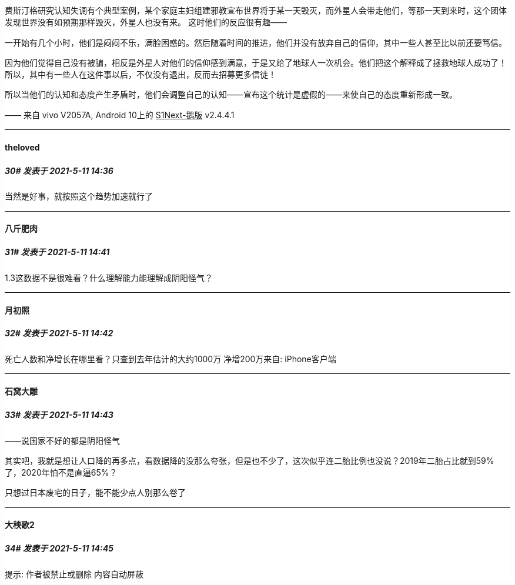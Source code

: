 
费斯汀格研究认知失调有个典型案例，某个家庭主妇组建邪教宣布世界将于某一天毁灭，而外星人会带走他们，等那一天到来时，这个团体发现世界没有如预期那样毁灭，外星人也没有来。 这时他们的反应很有趣——

一开始有几个小时，他们是闷闷不乐，满脸困惑的。然后随着时间的推进，他们并没有放弃自己的信仰，其中一些人甚至比以前还要笃信。

因为他们觉得自己没有被骗，相反是外星人对他们的信仰感到满意，于是又给了地球人一次机会。他们把这个解释成了拯救地球人成功了！所以，其中有一些人在这件事以后，不仅没有退出，反而去招募更多信徒！

所以当他们的认知和态度产生矛盾时，他们会调整自己的认知——宣布这个统计是虚假的——来使自己的态度重新形成一致。


—— 来自 vivo V2057A, Android 10上的 [S1Next-鹅版](https://github.com/ykrank/S1-Next/releases) v2.4.4.1


*****

####  theloved  
##### 30#       发表于 2021-5-11 14:36


当然是好事，就按照这个趋势加速就行了




*****

####  八斤肥肉  
##### 31#       发表于 2021-5-11 14:41


1.3这数据不是很难看？什么理解能力能理解成阴阳怪气？


*****

####  月初照  
##### 32#       发表于 2021-5-11 14:42


死亡人数和净增长在哪里看？只查到去年估计的大约1000万 净增200万来自: iPhone客户端


*****

####  石窝大雕  
##### 33#       发表于 2021-5-11 14:43


——说国家不好的都是阴阳怪气


其实吧，我就是想让人口降的再多点，看数据降的没那么夸张，但是也不少了，这次似乎连二胎比例也没说？2019年二胎占比就到59%了，2020年怕不是直逼65%？

只想过日本废宅的日子，能不能少点人别那么卷了


*****

####  大秧歌2  
##### 34#       发表于 2021-5-11 14:45

提示: 作者被禁止或删除 内容自动屏蔽
